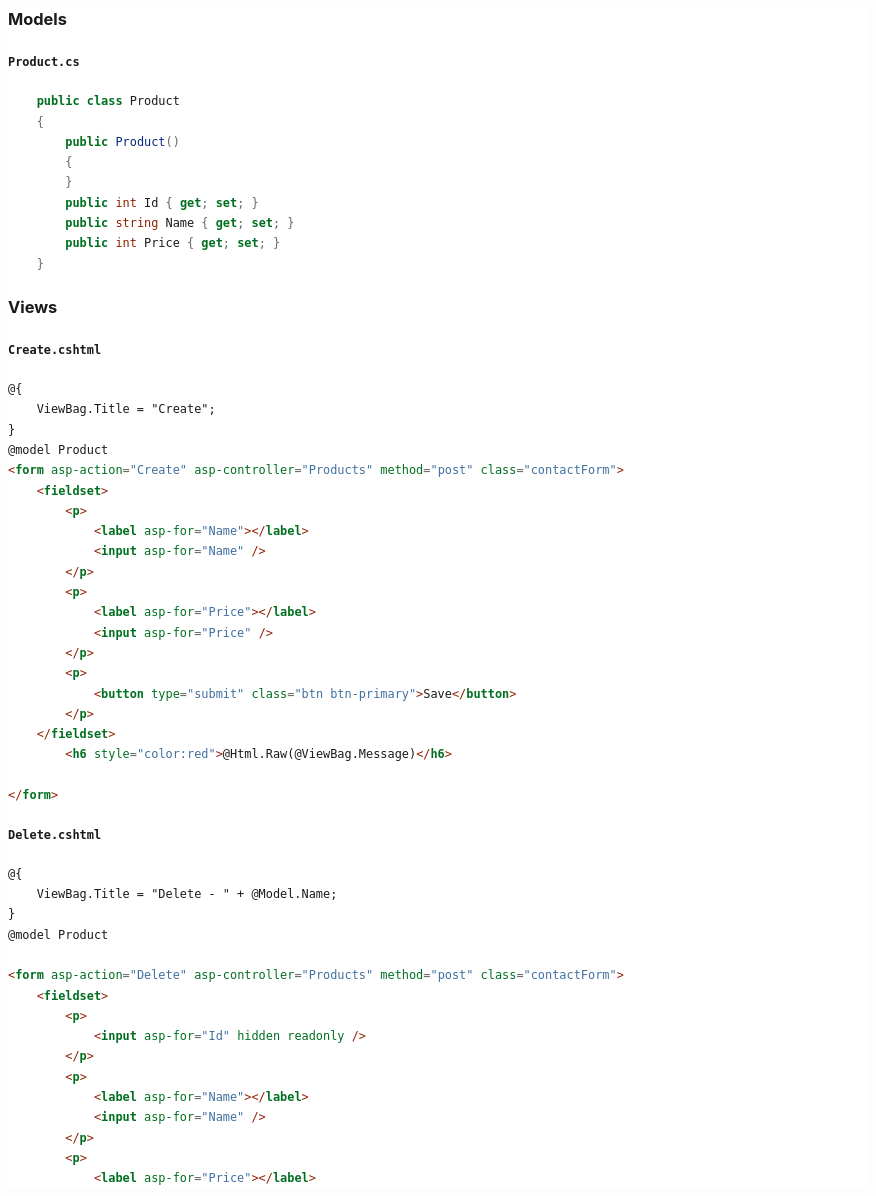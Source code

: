 

### Models

#### `Product.cs`

```csharp
    public class Product
    {
        public Product()
        {
        }
        public int Id { get; set; }
        public string Name { get; set; }
        public int Price { get; set; }
    }
```

### Views

#### `Create.cshtml`

```html
@{
    ViewBag.Title = "Create";
}
@model Product
<form asp-action="Create" asp-controller="Products" method="post" class="contactForm">
    <fieldset>
        <p>
            <label asp-for="Name"></label>
            <input asp-for="Name" />
        </p>
        <p>
            <label asp-for="Price"></label>
            <input asp-for="Price" />
        </p>
        <p>
            <button type="submit" class="btn btn-primary">Save</button>
        </p>
    </fieldset>
        <h6 style="color:red">@Html.Raw(@ViewBag.Message)</h6>
 
</form>
```


#### `Delete.cshtml`

```html
@{
    ViewBag.Title = "Delete - " + @Model.Name;
}
@model Product

<form asp-action="Delete" asp-controller="Products" method="post" class="contactForm">
    <fieldset>
        <p>
            <input asp-for="Id" hidden readonly />
        </p>
        <p>
            <label asp-for="Name"></label>
            <input asp-for="Name" />
        </p>
        <p>
            <label asp-for="Price"></label>
```